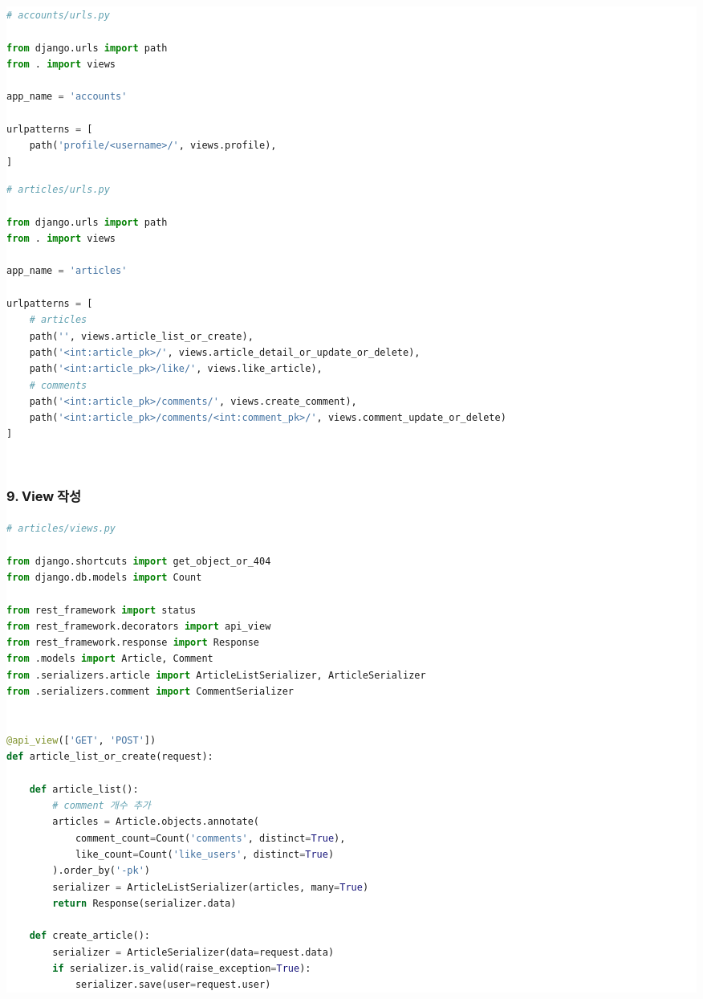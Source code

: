 ```python
# accounts/urls.py

from django.urls import path
from . import views

app_name = 'accounts'

urlpatterns = [
    path('profile/<username>/', views.profile),
]
```

```python
# articles/urls.py

from django.urls import path
from . import views

app_name = 'articles'

urlpatterns = [
    # articles
    path('', views.article_list_or_create),
    path('<int:article_pk>/', views.article_detail_or_update_or_delete),
    path('<int:article_pk>/like/', views.like_article),
    # comments
    path('<int:article_pk>/comments/', views.create_comment),
    path('<int:article_pk>/comments/<int:comment_pk>/', views.comment_update_or_delete)
]
```

<br>

### 9. View 작성

```python
# articles/views.py

from django.shortcuts import get_object_or_404
from django.db.models import Count

from rest_framework import status
from rest_framework.decorators import api_view
from rest_framework.response import Response
from .models import Article, Comment
from .serializers.article import ArticleListSerializer, ArticleSerializer
from .serializers.comment import CommentSerializer


@api_view(['GET', 'POST'])
def article_list_or_create(request):

    def article_list():
        # comment 개수 추가
        articles = Article.objects.annotate(
            comment_count=Count('comments', distinct=True),
            like_count=Count('like_users', distinct=True)
        ).order_by('-pk')
        serializer = ArticleListSerializer(articles, many=True)
        return Response(serializer.data)
    
    def create_article():
        serializer = ArticleSerializer(data=request.data)
        if serializer.is_valid(raise_exception=True):
            serializer.save(user=request.user)
```